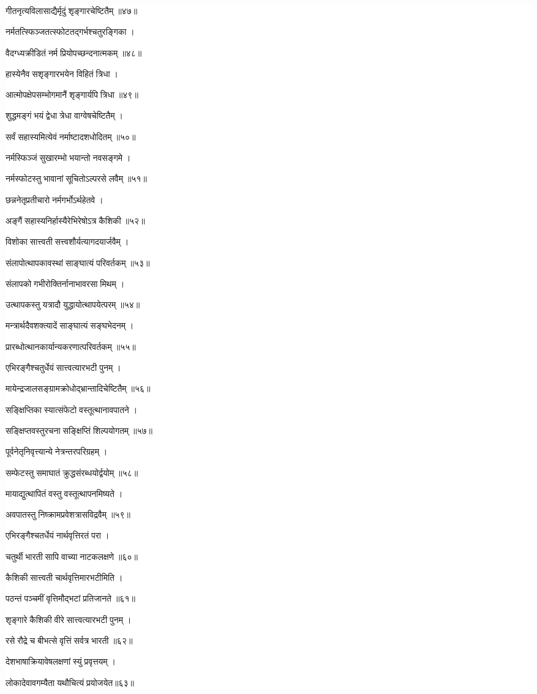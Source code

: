 गीतनृत्यविलासाद्यैर्मृदुं शृङ्गारचेष्टितैम् ॥४७॥

नर्मतत्स्फिञ्जतत्स्फोटतद्गर्भश्चतुरङ्गिका ।

वैदग्ध्यक्रीडितं नर्म प्रियोपच्छन्दनात्मकम् ॥४८॥

हास्येनैव सशृङ्गारभयेन विहितं त्रिधा ।

आत्मोपक्षेपसम्भोगमानैं शृङ्गार्यपि त्रिधा ॥४९॥

शुद्धमङ्गं भयं द्वेधा त्रेधा वाग्वेषचेष्टितैम् ।

सर्वं सहास्यमित्येवं नर्माष्टादशधोदितम् ॥५०॥

नर्मस्फिञ्जं सुखारम्भो भयान्तो नवसङ्गमे ।

नर्मस्फोटस्तु भावानां सूचितोऽल्परसे लवैम् ॥५१॥

छन्ननेतृप्रतीचारो नर्मगर्भोऽर्थहेतवे ।

अङ्गैं सहास्यनिर्हास्यैरेभिरेषोऽत्र कैशिकी ॥५२॥

विशोका सात्त्वती सत्त्वशौर्यत्यागदयार्जवैम् ।

संलापोत्थापकावस्थां साङ्घात्यं परिवर्तकम् ॥५३॥

संलापको गभीरोक्तिर्नानाभावरसा मिथम् ।

उत्थापकस्तु यत्रादौ युद्धायोत्थापयेत्परम् ॥५४॥

मन्त्रार्थदैवशक्त्यादें साङ्घात्यं सङ्घभेदनम् ।

प्रारब्धोत्थानकार्यान्यकरणात्परिवर्तकम् ॥५५॥

एभिरङ्गैश्चतुर्धेयं सात्त्वत्यारभटी पुनम् ।

मायेन्द्रजालसङ्ग्रामक्रोधोद्भ्रान्तादिचेष्टितैम् ॥५६॥

सङ्क्षिप्तिका स्यात्संफेटो वस्तूत्थानावपातने ।

सङ्क्षिप्तवस्तुरचना सङ्क्षिप्तिं शिल्पयोगतम् ॥५७॥

पूर्वनेतृनिवृत्त्यान्ये नेत्रन्तरपरिग्रहम् ।

सम्फेटस्तु समाघातं क्रुद्धसंरब्धयोर्द्वयोम् ॥५८॥

मायाद्युत्थापितं वस्तु वस्तूत्थापनमिष्यते ।

अवपातस्तु निष्क्रामप्रवेशत्रासविद्रवैम् ॥५९॥

एभिरङ्गैश्चतर्धेयं नार्थवृत्तिरतं परा ।

चतुर्थी भारती सापि वाच्या नाटकलक्षणे ॥६०॥

कैशिकी सात्त्वती चार्थवृत्तिमारभटीमिति ।

पठन्तं पञ्चमीं वृत्तिमौद्भटां प्रतिजानते ॥६१॥

शृङ्गारे कैशिकी वीरे सात्त्वत्यारभटी पुनम् ।

रसे रौद्रे च बीभत्से वृत्तिं सर्वत्र भारती ॥६२॥

देशभाषाक्रियावेषलक्षणां स्युं प्रवृत्तयम् ।

लोकादेवावगम्यैता यथौचित्यं प्रयोजयेत॥६३॥

